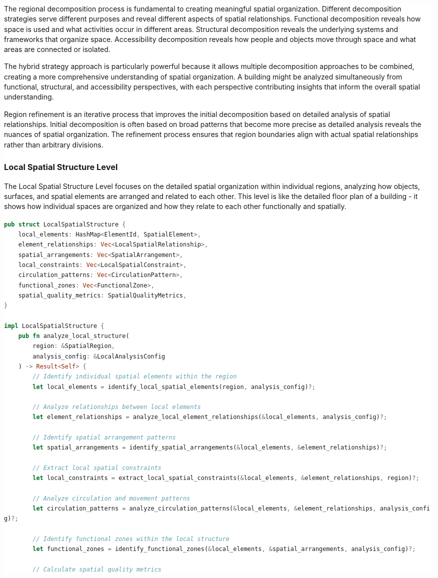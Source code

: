 The regional decomposition process is fundamental to creating meaningful spatial organization. Different decomposition strategies serve different purposes and reveal different aspects of spatial relationships. Functional decomposition reveals how space is used and what activities occur in different areas. Structural decomposition reveals the underlying systems and frameworks that organize space. Accessibility decomposition reveals how people and objects move through space and what areas are connected or isolated.

The hybrid strategy approach is particularly powerful because it allows multiple decomposition approaches to be combined, creating a more comprehensive understanding of spatial organization. A building might be analyzed simultaneously from functional, structural, and accessibility perspectives, with each perspective contributing insights that inform the overall spatial understanding.

Region refinement is an iterative process that improves the initial decomposition based on detailed analysis of spatial relationships. Initial decomposition is often based on broad patterns that become more precise as detailed analysis reveals the nuances of spatial organization. The refinement process ensures that region boundaries align with actual spatial relationships rather than arbitrary divisions.

### Local Spatial Structure Level

The Local Spatial Structure Level focuses on the detailed spatial organization within individual regions, analyzing how objects, surfaces, and spatial elements are arranged and related to each other. This level is like the detailed floor plan of a building - it shows how individual spaces are organized and how they relate to each other functionally and spatially.

```rust
pub struct LocalSpatialStructure {
    local_elements: HashMap<ElementId, SpatialElement>,
    element_relationships: Vec<LocalSpatialRelationship>,
    spatial_arrangements: Vec<SpatialArrangement>,
    local_constraints: Vec<LocalSpatialConstraint>,
    circulation_patterns: Vec<CirculationPattern>,
    functional_zones: Vec<FunctionalZone>,
    spatial_quality_metrics: SpatialQualityMetrics,
}

impl LocalSpatialStructure {
    pub fn analyze_local_structure(
        region: &SpatialRegion,
        analysis_config: &LocalAnalysisConfig
    ) -> Result<Self> {
        // Identify individual spatial elements within the region
        let local_elements = identify_local_spatial_elements(region, analysis_config)?;
        
        // Analyze relationships between local elements
        let element_relationships = analyze_local_element_relationships(&local_elements, analysis_config)?;
        
        // Identify spatial arrangement patterns
        let spatial_arrangements = identify_spatial_arrangements(&local_elements, &element_relationships)?;
        
        // Extract local spatial constraints
        let local_constraints = extract_local_spatial_constraints(&local_elements, &element_relationships, region)?;
        
        // Analyze circulation and movement patterns
        let circulation_patterns = analyze_circulation_patterns(&local_elements, &element_relationships, analysis_config)?;
        
        // Identify functional zones within the local structure
        let functional_zones = identify_functional_zones(&local_elements, &spatial_arrangements, analysis_config)?;
        
        // Calculate spatial quality metrics
```